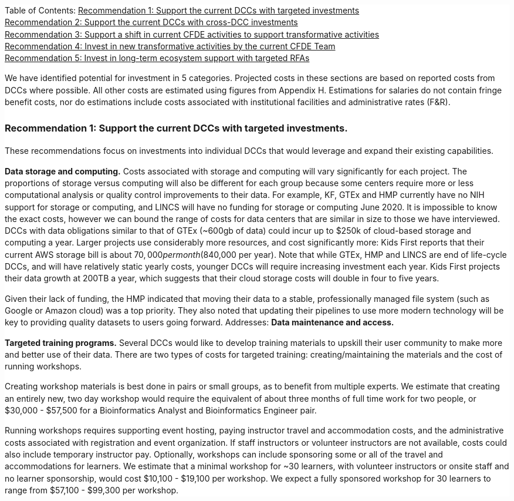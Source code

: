 Table of Contents:
[Recommendation 1: Support the current DCCs with targeted investments](#recommendation-1-support-the-current-dccs-with-targeted-investments)  
[Recommendation 2: Support the current DCCs with cross-DCC investments](#recommendation-2-support-the-current-dccs-with-cross-dcc-investments)  
[Recommendation 3: Support a shift in current CFDE activities to support transformative activities](#recommendation-3-support-a-shift-in-current-cfde-activities-to-support-transformative-activities)  
[Recommendation 4: Invest in new transformative activities by the current CFDE Team](#recommendation-4-invest-in-new-transformative-activities-by-the-current-cfde-team)  
[Recommendation 5: Invest in long-term ecosystem support with targeted RFAs](#recommendation-5-invest-in-long-term-ecosystem-support-with-targeted-rfas)

We have identified potential for investment in 5 categories. Projected costs in these sections are based on reported costs from DCCs where possible. All other costs are estimated using figures from Appendix H. Estimations for salaries do not contain fringe benefit costs, nor do estimations  include costs associated with institutional facilities and administrative rates (F&R).

### Recommendation 1: Support the current DCCs with targeted investments.
These recommendations focus on investments into individual DCCs that would leverage and expand their existing capabilities.

__Data storage and computing.__ Costs associated with storage and computing will vary significantly for each project. The proportions of storage versus computing will also be different for each group because some centers require more or less computational analysis or quality control improvements to their data. For example, KF, GTEx and HMP currently have no NIH support for storage or computing, and LINCS will have no funding for storage or computing June 2020. It is impossible to know the exact costs, however we can bound the range of costs for data centers that are similar in size to those we have interviewed. DCCs with data obligations similar to that of GTEx (~600gb of data) could incur up to $250k of cloud-based storage and computing a year. Larger projects use considerably more resources, and cost significantly more: Kids First reports that their current AWS storage bill is about $70,000 per month ($840,000 per year). Note that while GTEx, HMP and LINCS are end of life-cycle DCCs, and will have relatively static yearly costs, younger DCCs will require increasing investment each year. Kids First projects their data growth at 200TB a year, which suggests that their cloud storage costs will double in four to five years.

Given their lack of funding, the HMP indicated that moving their data to a stable, professionally managed file system (such as Google or Amazon cloud) was a top priority. They also noted that updating their pipelines to use more modern technology will be key to providing quality datasets to users going forward. Addresses: __Data maintenance and access.__

__Targeted training programs.__ Several DCCs would like to develop training materials to upskill their user community to make more and better use of their data. There are two types of costs for targeted training: creating/maintaining the materials and the cost of running workshops. 

Creating workshop materials is best done in pairs or small groups, as to benefit from multiple experts. We estimate that creating an entirely new, two day workshop would require the equivalent of about three months of full time work for two people, or $30,000 - $57,500 for a Bioinformatics Analyst and Bioinformatics Engineer pair.

Running workshops requires supporting event hosting, paying instructor travel and accommodation costs, and the administrative costs associated with registration and event organization. If staff instructors or volunteer instructors are not available, costs could also include temporary instructor pay. Optionally, workshops can include sponsoring some or all of the travel and accommodations for learners. We estimate that a minimal workshop for ~30 learners, with volunteer instructors or onsite staff and no learner sponsorship, would cost $10,100 - $19,100 per workshop. We expect a fully sponsored workshop for 30 learners to range from $57,100 - $99,300 per workshop. 

